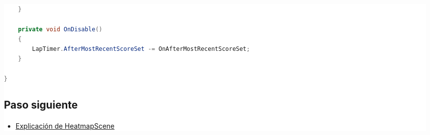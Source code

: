 ```csharp
    }

    private void OnDisable()
    {
        LapTimer.AfterMostRecentScoreSet -= OnAfterMostRecentScoreSet;
    }

}
```

## <a name="next-step"></a>Paso siguiente

* [Explicación de HeatmapScene](visual-studio-tools-for-unity-azure-heatmapscene.md)

